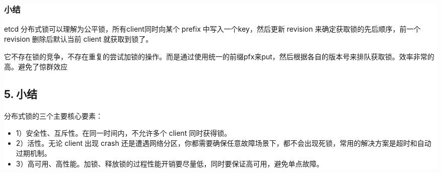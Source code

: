 

### 小结

etcd 分布式锁可以理解为公平锁，所有client同时向某个 prefix 中写入一个key，然后更新 revision 来确定获取锁的先后顺序，前一个 revision 删除后默认当前 client 就获取到锁了。

它不存在锁的竞争，不存在重复的尝试加锁的操作。而是通过使用统一的前缀pfx来put，然后根据各自的版本号来排队获取锁。效率非常的高。避免了惊群效应



## 5. 小结

分布式锁的三个主要核心要素：

* 1）安全性、互斥性。在同一时间内，不允许多个 client 同时获得锁。
* 2）活性。无论 client 出现 crash 还是遭遇网络分区，你都需要确保任意故障场景下，都不会出现死锁，常用的解决方案是超时和自动过期机制。
* 3）高可用、高性能。加锁、释放锁的过程性能开销要尽量低，同时要保证高可用，避免单点故障。